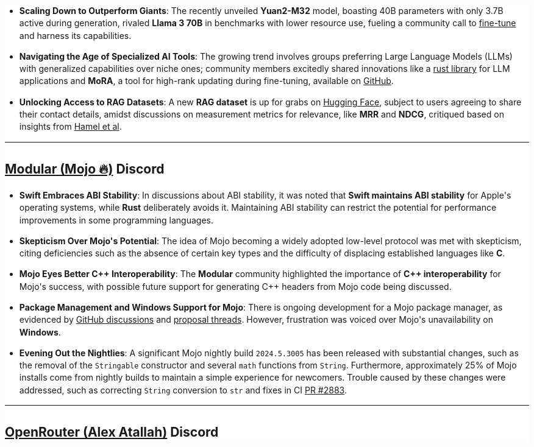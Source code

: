 - **Scaling Down to Outperform Giants**: The recently unveiled **Yuan2-M32** model, boasting 40B parameters with only 3.7B active during generation, rivaled **Llama 3 70B** in benchmarks with lower resource use, fueling a community call to [fine-tune](https://github.com/IEIT-Yuan/Yuan2.0-M32) and harness its capabilities.

- **Navigating the Age of Specialized AI Tools**: The growing trend involves groups preferring Large Language Models (LLMs) with generalized capabilities over niche ones; community members excitedly shared innovations like a [rust library](https://x.com/LChoshen/status/1796256513519989102) for LLM applications and **MoRA**, a tool for high-rank updating during fine-tuning, available on [GitHub](https://github.com/kongds/MoRA).

- **Unlocking Access to RAG Datasets**: A new **RAG dataset** is up for grabs on [Hugging Face](https://huggingface.co/datasets/glaiveai/RAG_v1), subject to users agreeing to share their contact details, amidst discussions on measurement metrics for relevance, like **MRR** and **NDCG**, critiqued based on insights from [Hamel et al](https://www.oreilly.com/radar/what-we-learned-from-a-year-of-building-with-llms-part-i/).



---



## [Modular (Mojo 🔥)](https://discord.com/channels/1087530497313357884) Discord

- **Swift Embraces ABI Stability**: In discussions about ABI stability, it was noted that **Swift maintains ABI stability** for Apple's operating systems, while **Rust** deliberately avoids it. Maintaining ABI stability can restrict the potential for performance improvements in some programming languages.

- **Skepticism Over Mojo's Potential**: The idea of Mojo becoming a widely adopted low-level protocol was met with skepticism, citing deficiencies such as the absence of certain key types and the difficulty of displacing established languages like **C**.

- **Mojo Eyes Better C++ Interoperability**: The **Modular** community highlighted the importance of **C++ interoperability** for Mojo's success, with possible future support for generating C++ headers from Mojo code being discussed.

- **Package Management and Windows Support for Mojo**: There is ongoing development for a Mojo package manager, as evidenced by [GitHub discussions](https://github.com/modularml/mojo/discussions/413) and [proposal threads](https://github.com/modularml/mojo/discussions/1785). However, frustration was voiced over Mojo's unavailability on **Windows**.

- **Evening Out the Nightlies**: A significant Mojo nightly build `2024.5.3005` has been released with substantial changes, such as the removal of the `Stringable` constructor and several `math` functions from `String`. Furthermore, approximately 25% of Mojo installs come from nightly builds to maintain a simple experience for newcomers. Trouble caused by these changes were addressed, such as correcting `String` conversion to `str` and fixes in CI [PR #2883](https://github.com/modularml/mojo/pull/2883).



---



## [OpenRouter (Alex Atallah)](https://discord.com/channels/1091220969173028894) Discord
